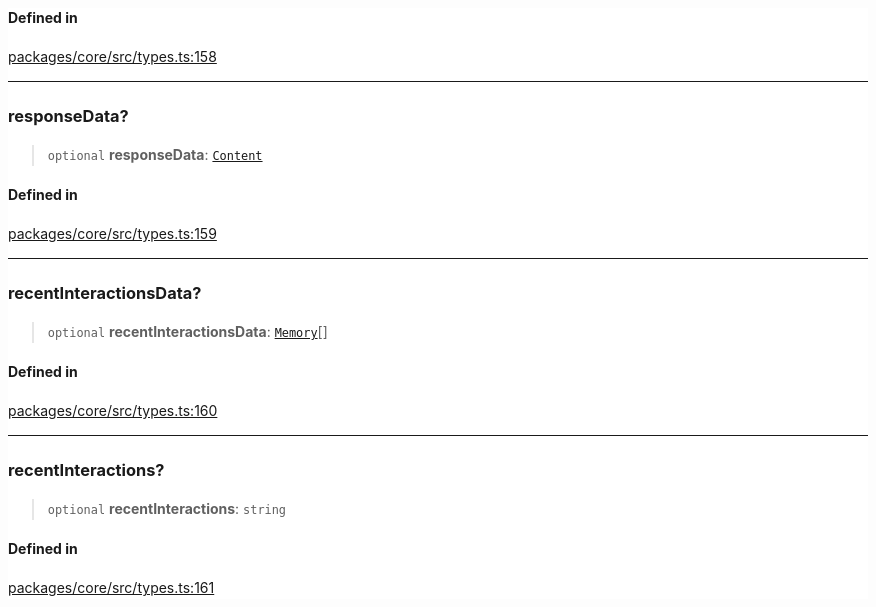 #### Defined in

[packages/core/src/types.ts:158](https://github.com/ai16z/eliza/blob/main/packages/core/src/types.ts#L158)

***

### responseData?

> `optional` **responseData**: [`Content`](Content.md)

#### Defined in

[packages/core/src/types.ts:159](https://github.com/ai16z/eliza/blob/main/packages/core/src/types.ts#L159)

***

### recentInteractionsData?

> `optional` **recentInteractionsData**: [`Memory`](Memory.md)[]

#### Defined in

[packages/core/src/types.ts:160](https://github.com/ai16z/eliza/blob/main/packages/core/src/types.ts#L160)

***

### recentInteractions?

> `optional` **recentInteractions**: `string`

#### Defined in

[packages/core/src/types.ts:161](https://github.com/ai16z/eliza/blob/main/packages/core/src/types.ts#L161)
